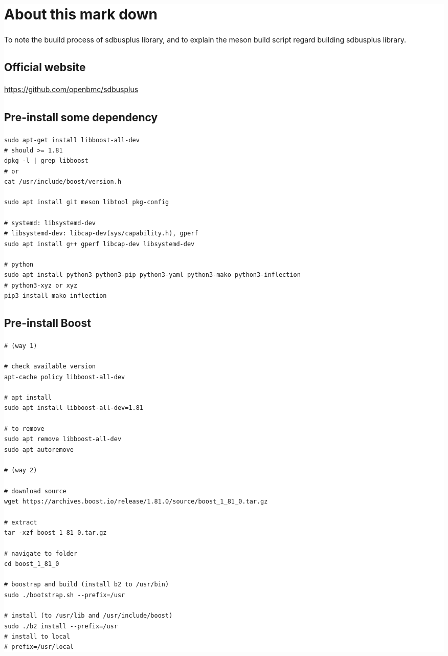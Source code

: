 
# About this mark down
To note the buuild process of sdbusplus library, and to explain the meson build script regard building sdbusplus library.

## Official website
https://github.com/openbmc/sdbusplus

## Pre-install some dependency
```console
sudo apt-get install libboost-all-dev
# should >= 1.81
dpkg -l | grep libboost
# or
cat /usr/include/boost/version.h

sudo apt install git meson libtool pkg-config

# systemd: libsystemd-dev
# libsystemd-dev: libcap-dev(sys/capability.h), gperf
sudo apt install g++ gperf libcap-dev libsystemd-dev

# python
sudo apt install python3 python3-pip python3-yaml python3-mako python3-inflection
# python3-xyz or xyz
pip3 install mako inflection
```

## Pre-install Boost
```console
# (way 1)

# check available version
apt-cache policy libboost-all-dev

# apt install
sudo apt install libboost-all-dev=1.81

# to remove
sudo apt remove libboost-all-dev
sudo apt autoremove

# (way 2)

# download source
wget https://archives.boost.io/release/1.81.0/source/boost_1_81_0.tar.gz

# extract
tar -xzf boost_1_81_0.tar.gz

# navigate to folder
cd boost_1_81_0

# boostrap and build (install b2 to /usr/bin)
sudo ./bootstrap.sh --prefix=/usr

# install (to /usr/lib and /usr/include/boost)
sudo ./b2 install --prefix=/usr
# install to local
# prefix=/usr/local

```